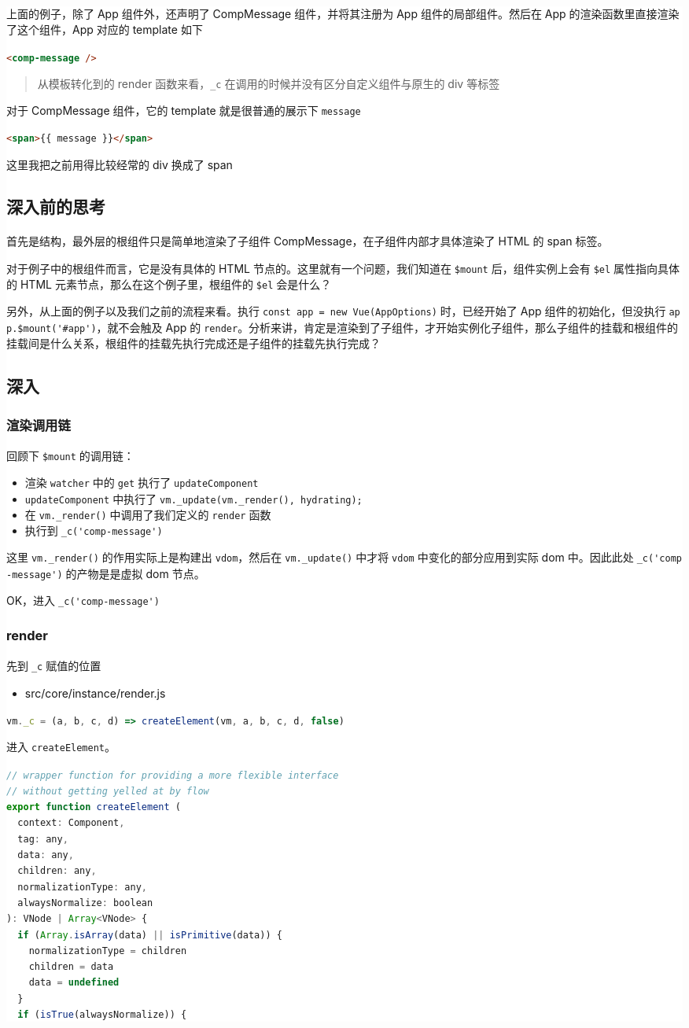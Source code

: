 上面的例子，除了 App 组件外，还声明了 CompMessage 组件，并将其注册为 App 组件的局部组件。然后在 App 的渲染函数里直接渲染了这个组件，App 对应的 template 如下

```html
<comp-message />
```

> 从模板转化到的 render 函数来看，`_c` 在调用的时候并没有区分自定义组件与原生的 div 等标签

对于 CompMessage 组件，它的 template 就是很普通的展示下 `message`

```html
<span>{{ message }}</span>
```

这里我把之前用得比较经常的 div 换成了 span

## 深入前的思考

首先是结构，最外层的根组件只是简单地渲染了子组件 CompMessage，在子组件内部才具体渲染了 HTML 的 span 标签。

对于例子中的根组件而言，它是没有具体的 HTML 节点的。这里就有一个问题，我们知道在 `$mount` 后，组件实例上会有 `$el` 属性指向具体的 HTML 元素节点，那么在这个例子里，根组件的 `$el` 会是什么？

另外，从上面的例子以及我们之前的流程来看。执行 `const app = new Vue(AppOptions)` 时，已经开始了 App 组件的初始化，但没执行 `app.$mount('#app')`，就不会触及 App 的 `render`。分析来讲，肯定是渲染到了子组件，才开始实例化子组件，那么子组件的挂载和根组件的挂载间是什么关系，根组件的挂载先执行完成还是子组件的挂载先执行完成？

## 深入

### 渲染调用链

回顾下 `$mount` 的调用链：

- 渲染 `watcher` 中的 `get` 执行了 `updateComponent`
- `updateComponent` 中执行了 `vm._update(vm._render(), hydrating);`
- 在 `vm._render()` 中调用了我们定义的 `render` 函数
- 执行到 `_c('comp-message')`

这里 `vm._render()` 的作用实际上是构建出 `vdom`，然后在 `vm._update()` 中才将 `vdom` 中变化的部分应用到实际 dom 中。因此此处 `_c('comp-message')` 的产物是是虚拟 dom 节点。

OK，进入 `_c('comp-message')`

### render

先到 `_c` 赋值的位置

- src/core/instance/render.js

```js
vm._c = (a, b, c, d) => createElement(vm, a, b, c, d, false)
```

进入 `createElement`。

```js
// wrapper function for providing a more flexible interface
// without getting yelled at by flow
export function createElement (
  context: Component,
  tag: any,
  data: any,
  children: any,
  normalizationType: any,
  alwaysNormalize: boolean
): VNode | Array<VNode> {
  if (Array.isArray(data) || isPrimitive(data)) {
    normalizationType = children
    children = data
    data = undefined
  }
  if (isTrue(alwaysNormalize)) {
```